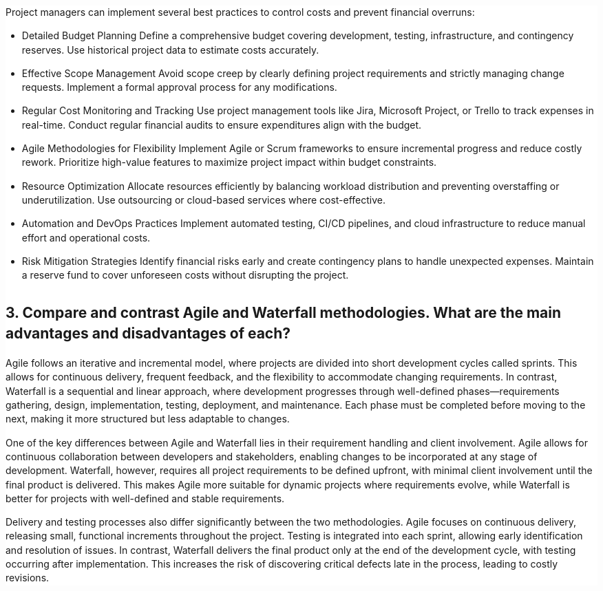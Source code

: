Project managers can implement several best practices to control costs and prevent financial overruns:
- Detailed Budget Planning
Define a comprehensive budget covering development, testing, infrastructure, and contingency reserves.
Use historical project data to estimate costs accurately.

- Effective Scope Management
Avoid scope creep by clearly defining project requirements and strictly managing change requests.
Implement a formal approval process for any modifications.

- Regular Cost Monitoring and Tracking
Use project management tools like Jira, Microsoft Project, or Trello to track expenses in real-time.
Conduct regular financial audits to ensure expenditures align with the budget.

- Agile Methodologies for Flexibility
Implement Agile or Scrum frameworks to ensure incremental progress and reduce costly rework.
Prioritize high-value features to maximize project impact within budget constraints.

- Resource Optimization
Allocate resources efficiently by balancing workload distribution and preventing overstaffing or underutilization.
Use outsourcing or cloud-based services where cost-effective.

- Automation and DevOps Practices
Implement automated testing, CI/CD pipelines, and cloud infrastructure to reduce manual effort and operational costs.

- Risk Mitigation Strategies
Identify financial risks early and create contingency plans to handle unexpected expenses.
Maintain a reserve fund to cover unforeseen costs without disrupting the project.

## 3. Compare and contrast Agile and Waterfall methodologies. What are the main advantages and disadvantages of each?
Agile follows an iterative and incremental model, where projects are divided into short development cycles called sprints. This allows for continuous delivery, frequent feedback, and the flexibility to accommodate changing requirements. In contrast, Waterfall is a sequential and linear approach, where development progresses through well-defined phases—requirements gathering, design, implementation, testing, deployment, and maintenance. Each phase must be completed before moving to the next, making it more structured but less adaptable to changes.

One of the key differences between Agile and Waterfall lies in their requirement handling and client involvement. Agile allows for continuous collaboration between developers and stakeholders, enabling changes to be incorporated at any stage of development. Waterfall, however, requires all project requirements to be defined upfront, with minimal client involvement until the final product is delivered. This makes Agile more suitable for dynamic projects where requirements evolve, while Waterfall is better for projects with well-defined and stable requirements.

Delivery and testing processes also differ significantly between the two methodologies. Agile focuses on continuous delivery, releasing small, functional increments throughout the project. Testing is integrated into each sprint, allowing early identification and resolution of issues. In contrast, Waterfall delivers the final product only at the end of the development cycle, with testing occurring after implementation. This increases the risk of discovering critical defects late in the process, leading to costly revisions.

